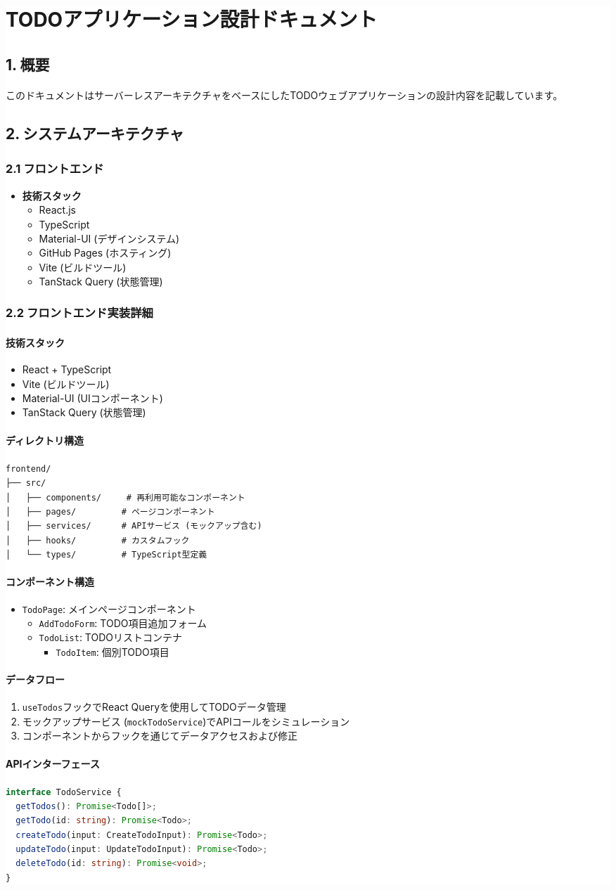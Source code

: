 # TODOアプリケーション設計ドキュメント

## 1. 概要
このドキュメントはサーバーレスアーキテクチャをベースにしたTODOウェブアプリケーションの設計内容を記載しています。

## 2. システムアーキテクチャ

### 2.1 フロントエンド
- **技術スタック**
  - React.js
  - TypeScript
  - Material-UI (デザインシステム)
  - GitHub Pages (ホスティング)
  - Vite (ビルドツール)
  - TanStack Query (状態管理)

### 2.2 フロントエンド実装詳細

#### 技術スタック
- React + TypeScript
- Vite (ビルドツール)
- Material-UI (UIコンポーネント)
- TanStack Query (状態管理)

#### ディレクトリ構造
```
frontend/
├── src/
│   ├── components/     # 再利用可能なコンポーネント
│   ├── pages/         # ページコンポーネント
│   ├── services/      # APIサービス (モックアップ含む)
│   ├── hooks/         # カスタムフック
│   └── types/         # TypeScript型定義
```

#### コンポーネント構造
- `TodoPage`: メインページコンポーネント
  - `AddTodoForm`: TODO項目追加フォーム
  - `TodoList`: TODOリストコンテナ
    - `TodoItem`: 個別TODO項目

#### データフロー
1. `useTodos`フックでReact Queryを使用してTODOデータ管理
2. モックアップサービス (`mockTodoService`)でAPIコールをシミュレーション
3. コンポーネントからフックを通じてデータアクセスおよび修正

#### APIインターフェース
```typescript
interface TodoService {
  getTodos(): Promise<Todo[]>;
  getTodo(id: string): Promise<Todo>;
  createTodo(input: CreateTodoInput): Promise<Todo>;
  updateTodo(input: UpdateTodoInput): Promise<Todo>;
  deleteTodo(id: string): Promise<void>;
}
```

